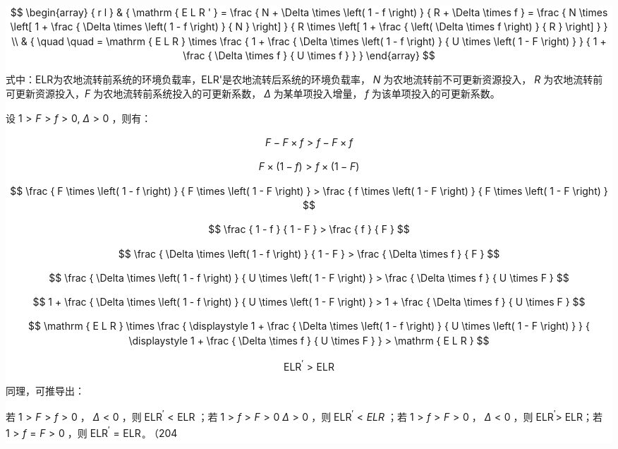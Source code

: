 $$
\begin{array} { r l } & { \mathrm { E L R ' } = \frac { N + \Delta \times \left( 1 - f \right) } { R + \Delta \times f } = \frac { N \times \left[ 1 + \frac { \Delta \times \left( 1 - f \right) } { N } \right] } { R \times \left[ 1 + \frac { \left( \Delta \times f \right) } { R } \right] } } \\ & { \quad \quad = \mathrm { E L R } \times \frac { 1 + \frac { \Delta \times \left( 1 - f \right) } { U \times \left( 1 - F \right) } } { 1 + \frac { \Delta \times f } { U \times f } } } \end{array}
$$

式中：ELR为农地流转前系统的环境负载率，ELR'是农地流转后系统的环境负载率， $N$ 为农地流转前不可更新资源投入， $R$ 为农地流转前可更新资源投入，$F$ 为农地流转前系统投入的可更新系数， $\Delta$ 为某单项投入增量， $f$ 为该单项投入的可更新系数。

设 $1 { > } F { > } f { > } 0 , \ \Delta { > } 0$ ，则有：

$$
F - F \times f > f - F \times f
$$

$$
F \times \left( 1 - f \right) > f \times \left( 1 - F \right)
$$

$$
\frac { F \times \left( 1 - f \right) } { F \times \left( 1 - F \right) } > \frac { f \times \left( 1 - F \right) } { F \times \left( 1 - F \right) }
$$

$$
\frac { 1 - f } { 1 - F } > \frac { f } { F }
$$

$$
\frac { \Delta \times \left( 1 - f \right) } { 1 - F } > \frac { \Delta \times f } { F }
$$

$$
\frac { \Delta \times \left( 1 - f \right) } { U \times \left( 1 - F \right) } > \frac { \Delta \times f } { U \times F }
$$

$$
1 + \frac { \Delta \times \left( 1 - f \right) } { U \times \left( 1 - F \right) } > 1 + \frac { \Delta \times f } { U \times F }
$$

$$
\mathrm { E L R } \times \frac { \displaystyle 1 + \frac { \Delta \times \left( 1 - f \right) } { U \times \left( 1 - F \right) } } { \displaystyle 1 + \frac { \Delta \times f } { U \times F } } > \mathrm { E L R }
$$

$$
\mathrm { E L R ^ { \prime } } > \mathrm { E L R }
$$

同理，可推导出：

若 $1 { > } F { > } f { > } 0$ ， $\Delta { < } 0$ ，则 $\mathrm { E L R ^ { \prime } { < } E L R }$ ；若 $1 { > } f { > } F { > } 0$ $\Delta { > } 0$ ，则 $\mathrm { E L R ^ { \prime } } { < } E L R$ ；若 $1 { > } f { > } F { > } 0$ ， $\Delta { < } 0$ ，则 $\mathrm { E L R ^ { \prime } { > } }$ ELR；若 $\scriptstyle 1 > f = F > 0$ ，则 $\mathrm { E L R ^ { \prime } { = } E L R _ { \circ } }$ （204
